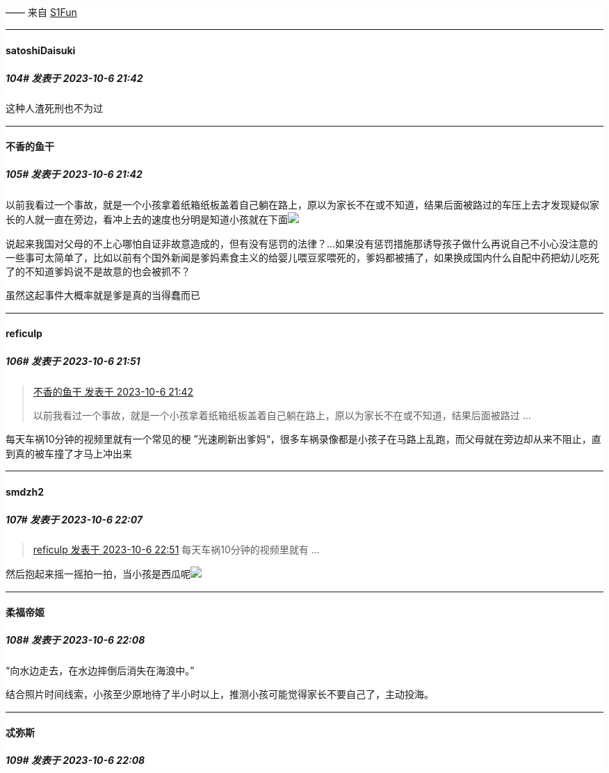 —— 来自 [S1Fun](https://s1fun.koalcat.com)

*****

####  satoshiDaisuki  
##### 104#       发表于 2023-10-6 21:42

这种人渣死刑也不为过

*****

####  不香的鱼干  
##### 105#       发表于 2023-10-6 21:42

以前我看过一个事故，就是一个小孩拿着纸箱纸板盖着自己躺在路上，原以为家长不在或不知道，结果后面被路过的车压上去才发现疑似家长的人就一直在旁边，看冲上去的速度也分明是知道小孩就在下面<img src="https://static.saraba1st.com/image/smiley/face2017/001.png" referrerpolicy="no-referrer">

说起来我国对父母的不上心哪怕自证非故意造成的，但有没有惩罚的法律？…如果没有惩罚措施那诱导孩子做什么再说自己不小心没注意的一些事可太简单了，比如以前有个国外新闻是爹妈素食主义的给婴儿喂豆浆喂死的，爹妈都被捕了，如果换成国内什么自配中药把幼儿吃死了的不知道爹妈说不是故意的也会被抓不？

虽然这起事件大概率就是爹是真的当得蠢而已


*****

####  reficulp  
##### 106#       发表于 2023-10-6 21:51

<blockquote><a href="httphttps://bbs.saraba1st.com/2b/forum.php?mod=redirect&amp;goto=findpost&amp;pid=62634720&amp;ptid=2155691" target="_blank">不香的鱼干 发表于 2023-10-6 21:42</a>

以前我看过一个事故，就是一个小孩拿着纸箱纸板盖着自己躺在路上，原以为家长不在或不知道，结果后面被路过 ...</blockquote>
每天车祸10分钟的视频里就有一个常见的梗 ”光速刷新出爹妈“，很多车祸录像都是小孩子在马路上乱跑，而父母就在旁边却从来不阻止，直到真的被车撞了才马上冲出来


*****

####  smdzh2  
##### 107#       发表于 2023-10-6 22:07

<blockquote><a href="httphttps://bbs.saraba1st.com/2b/forum.php?mod=redirect&amp;goto=findpost&amp;pid=62634781&amp;ptid=2155691" target="_blank">reficulp 发表于 2023-10-6 22:51</a>
每天车祸10分钟的视频里就有 ...</blockquote>
然后抱起来摇一摇拍一拍，当小孩是西瓜呢<img src="https://static.saraba1st.com/image/smiley/face2017/001.png" referrerpolicy="no-referrer">

*****

####  柔福帝姬  
##### 108#       发表于 2023-10-6 22:08

“向水边走去，在水边摔倒后消失在海浪中。”

结合照片时间线索，小孩至少原地待了半小时以上，推测小孩可能觉得家长不要自己了，主动投海。

*****

####  忒弥斯  
##### 109#       发表于 2023-10-6 22:08
